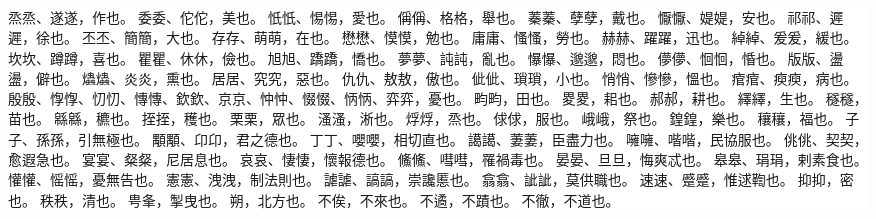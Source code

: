 烝烝、遂遂，作也。
委委、佗佗，美也。
忯忯、惕惕，愛也。
偁偁、格格，舉也。
蓁蓁、孽孽，戴也。
懨懨、媞媞，安也。
祁祁、遲遲，徐也。
丕丕、簡簡，大也。
存存、萌萌，在也。
懋懋、慔慔，勉也。
庸庸、慅慅，勞也。
赫赫、躍躍，迅也。
綽綽、爰爰，緩也。
坎坎、蹲蹲，喜也。
瞿瞿、休休，儉也。
旭旭、蹻蹻，憍也。
夢夢、訰訰，亂也。
懪懪、邈邈，悶也。
儚儚、恛恛，惛也。
版版、盪盪，僻也。
爞爞、炎炎，熏也。
居居、究究，惡也。
仇仇、敖敖，傲也。
佌佌、瑣瑣，小也。
悄悄、慘慘，慍也。
痯痯、瘐瘐，病也。
殷殷、惸惸、忉忉、慱慱、欽欽、京京、忡忡、惙惙、怲怲、弈弈，憂也。
畇畇，田也。
畟畟，耜也。
郝郝，耕也。
繹繹，生也。
穟穟，苗也。
緜緜，穮也。
挃挃，穫也。
栗栗，眾也。
溞溞，淅也。
烰烰，烝也。
俅俅，服也。
峨峨，祭也。
鍠鍠，樂也。
穰穰，福也。
子子、孫孫，引無極也。
顒顒、卬卬，君之德也。
丁丁、嚶嚶，相切直也。
譪譪、萋萋，臣盡力也。
噰噰、喈喈，民協服也。
佻佻、契契，愈遐急也。
宴宴、粲粲，尼居息也。
哀哀、悽悽，懷報德也。
鯈鯈、嘒嘒，罹禍毒也。
晏晏、旦旦，悔爽忒也。
皋皋、琄琄，剌素食也。
懽懽、愮愮，憂無告也。
憲憲、洩洩，制法則也。
謔謔、謞謞，崇讒慝也。
翕翕、訿訿，莫供職也。
速速、蹙蹙，惟逑鞫也。
抑抑，密也。
秩秩，清也。
甹夆，掣曳也。
朔，北方也。
不俟，不來也。
不遹，不蹟也。
不徹，不道也。